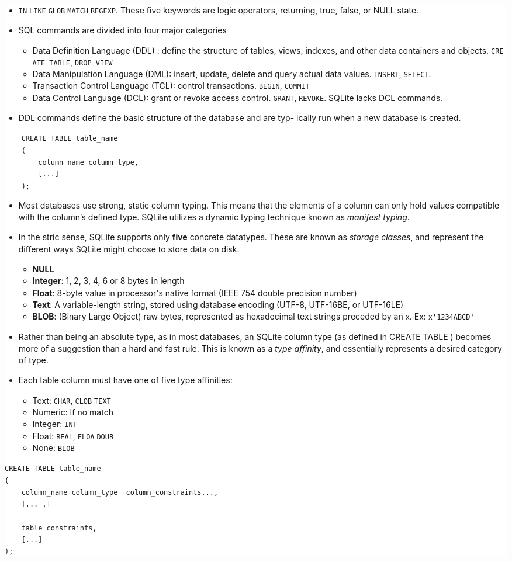 * `IN` `LIKE` `GLOB` `MATCH` `REGEXP`. These five keywords are logic operators, returning, true, false, or NULL state.

* SQL commands are divided into four major categories
    * Data Definition Language (DDL) : define the structure of tables, views, indexes, and other data containers and objects. `CREATE TABLE`, `DROP VIEW`
    * Data Manipulation Language (DML): insert, update, delete and query actual data values. `INSERT`, `SELECT`.
    * Transaction Control Language (TCL): control transactions. `BEGIN`, `COMMIT`
    * Data Control Language (DCL): grant or revoke access control. `GRANT`, `REVOKE`. SQLite lacks DCL commands.

* DDL commands define the basic structure of the database and are typ-
ically run when a new database is created.

```shell
    CREATE TABLE table_name
    (
        column_name column_type,
        [...]
    );
```

* Most databases use strong, static column typing. This means that the elements of a column can only hold values compatible with the column’s defined type. SQLite utilizes a dynamic typing technique known as _manifest typing_.

* In the stric sense, SQLite supports only **five** concrete datatypes. These are known as _storage classes_, and represent the different ways SQLite might choose to store data on disk.

    * **NULL**
    * **Integer**: 1, 2, 3, 4, 6 or 8 bytes in length
    * **Float**: 8-byte value in processor's native format (IEEE 754 double precision number)
    * **Text**: A variable-length string, stored using database encoding (UTF-8, UTF-16BE, or UTF-16LE)
    * **BLOB**: (Binary Large Object) raw bytes, represented as hexadecimal text strings preceded by an `x`. Ex: `x'1234ABCD'`

* Rather than being an absolute type, as in most databases, an SQLite column type (as defined in CREATE TABLE ) becomes more of a suggestion than a hard and fast rule. This is known as a _type affinity_, and essentially represents
a desired category of type.

* Each table column must have one of five type affinities:
    * Text: `CHAR`, `CLOB` `TEXT`
    * Numeric: If no match
    * Integer: `INT`
    * Float: `REAL`, `FLOA` `DOUB`
    * None: `BLOB`

```
CREATE TABLE table_name
(
    column_name column_type  column_constraints...,
    [... ,]

    table_constraints,
    [...]
);
```
